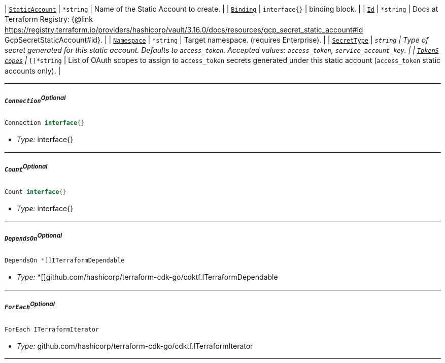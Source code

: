 | <code><a href="#@cdktf/provider-vault.gcpSecretStaticAccount.GcpSecretStaticAccountConfig.property.staticAccount">StaticAccount</a></code> | <code>*string</code> | Name of the Static Account to create. |
| <code><a href="#@cdktf/provider-vault.gcpSecretStaticAccount.GcpSecretStaticAccountConfig.property.binding">Binding</a></code> | <code>interface{}</code> | binding block. |
| <code><a href="#@cdktf/provider-vault.gcpSecretStaticAccount.GcpSecretStaticAccountConfig.property.id">Id</a></code> | <code>*string</code> | Docs at Terraform Registry: {@link https://registry.terraform.io/providers/hashicorp/vault/3.16.0/docs/resources/gcp_secret_static_account#id GcpSecretStaticAccount#id}. |
| <code><a href="#@cdktf/provider-vault.gcpSecretStaticAccount.GcpSecretStaticAccountConfig.property.namespace">Namespace</a></code> | <code>*string</code> | Target namespace. (requires Enterprise). |
| <code><a href="#@cdktf/provider-vault.gcpSecretStaticAccount.GcpSecretStaticAccountConfig.property.secretType">SecretType</a></code> | <code>*string</code> | Type of secret generated for this static account. Defaults to `access_token`. Accepted values: `access_token`, `service_account_key`. |
| <code><a href="#@cdktf/provider-vault.gcpSecretStaticAccount.GcpSecretStaticAccountConfig.property.tokenScopes">TokenScopes</a></code> | <code>*[]*string</code> | List of OAuth scopes to assign to `access_token` secrets generated under this static account (`access_token` static accounts only). |

---

##### `Connection`<sup>Optional</sup> <a name="Connection" id="@cdktf/provider-vault.gcpSecretStaticAccount.GcpSecretStaticAccountConfig.property.connection"></a>

```go
Connection interface{}
```

- *Type:* interface{}

---

##### `Count`<sup>Optional</sup> <a name="Count" id="@cdktf/provider-vault.gcpSecretStaticAccount.GcpSecretStaticAccountConfig.property.count"></a>

```go
Count interface{}
```

- *Type:* interface{}

---

##### `DependsOn`<sup>Optional</sup> <a name="DependsOn" id="@cdktf/provider-vault.gcpSecretStaticAccount.GcpSecretStaticAccountConfig.property.dependsOn"></a>

```go
DependsOn *[]ITerraformDependable
```

- *Type:* *[]github.com/hashicorp/terraform-cdk-go/cdktf.ITerraformDependable

---

##### `ForEach`<sup>Optional</sup> <a name="ForEach" id="@cdktf/provider-vault.gcpSecretStaticAccount.GcpSecretStaticAccountConfig.property.forEach"></a>

```go
ForEach ITerraformIterator
```

- *Type:* github.com/hashicorp/terraform-cdk-go/cdktf.ITerraformIterator

---